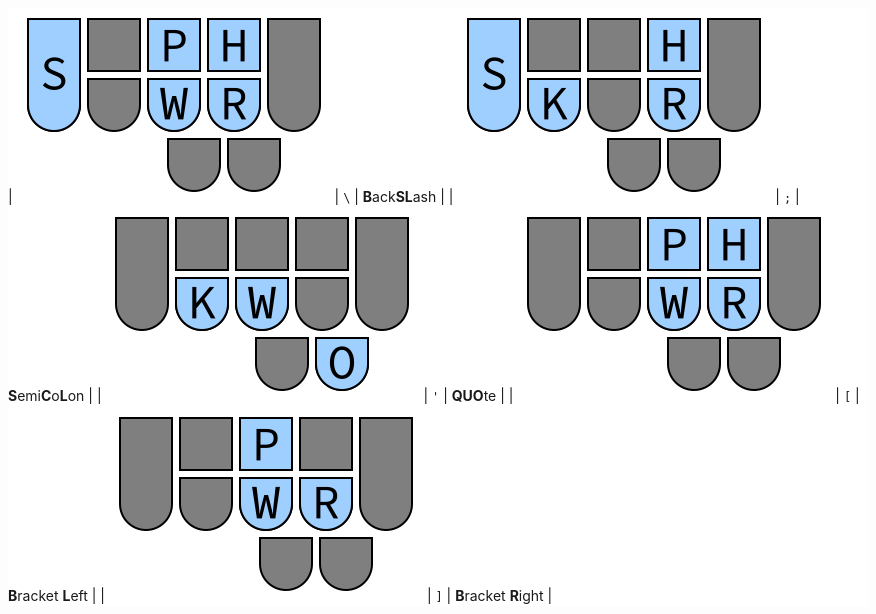 | ![](img/backslash.png) | `\` | **B**ack**SL**ash |
| ![](img/semicolon.png) | `;` | **S**emi**C**o**L**on |
| ![](img/apostrophe.png) | `'` | **QUO**te |
| ![](img/bracketleft.png) | `[` | **B**racket **L**eft |
| ![](img/bracketright.png) | `]` | **B**racket **R**ight |